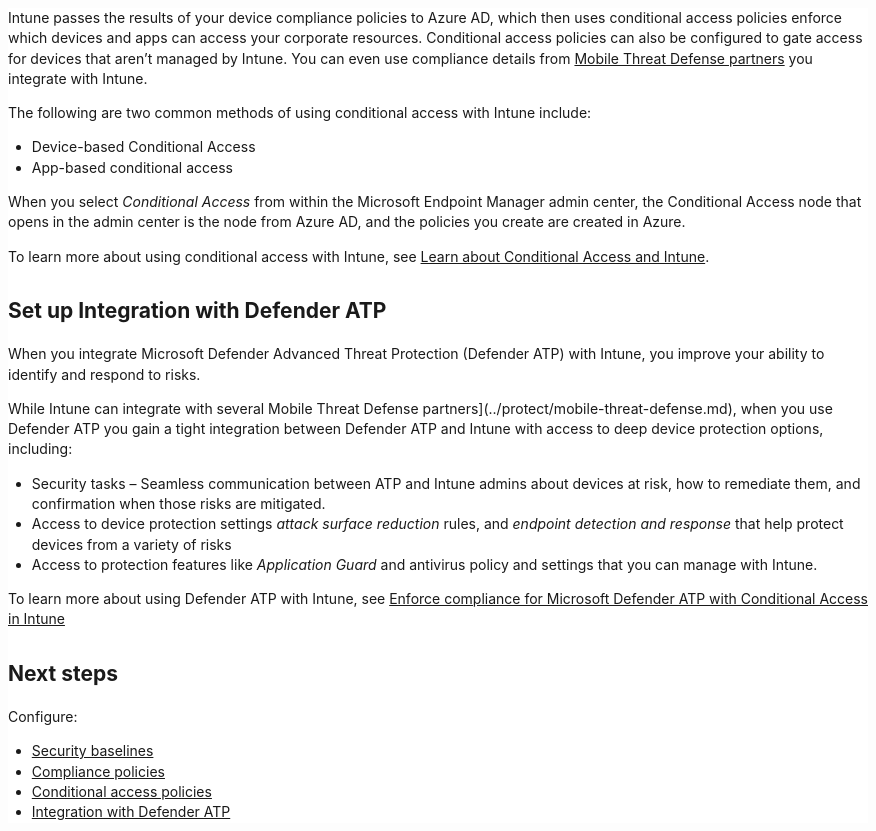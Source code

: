 Intune passes the results of your device compliance policies to Azure AD, which then uses conditional access policies enforce which devices and apps can access your corporate resources. Conditional access policies can also be configured to gate access for devices that aren’t managed by Intune. You can even use compliance details from [Mobile Threat Defense partners](../protect/mobile-threat-defense.md) you integrate with Intune.

The following are two common methods of using conditional access with Intune include:

- Device-based Conditional Access
- App-based conditional access

When you select *Conditional Access* from within the Microsoft Endpoint Manager admin center, the Conditional Access node that opens in the admin center is the node from Azure AD, and the policies you create are created in Azure.

To learn more about using conditional access with Intune, see [Learn about Conditional Access and Intune](../protect/conditional-access.md).

## Set up Integration with Defender ATP

When you integrate Microsoft Defender Advanced Threat Protection (Defender ATP) with Intune, you improve your ability to identify and respond to risks.

While Intune can integrate with several Mobile Threat Defense partners](../protect/mobile-threat-defense.md), when you use Defender ATP you gain a tight integration between Defender ATP and Intune with access to deep device protection options, including:

- Security tasks – Seamless communication between ATP and Intune admins about devices at risk, how to remediate them, and confirmation when those risks are mitigated.
- Access to device protection settings *attack surface reduction* rules, and *endpoint detection and response* that help protect devices from a variety of risks
- Access to protection features like *Application Guard* and antivirus policy and settings that you can manage with Intune.

 To learn more about using Defender ATP with Intune, see [Enforce compliance for Microsoft Defender ATP with Conditional Access in Intune](../protect/advanced-threat-protection.md)

## Next steps

Configure:

- [Security baselines](../protect/security-)
- [Compliance policies](../protect/device-compliance-get-started.md)
- [Conditional access policies](#configure-conditional-access)
- [Integration with Defender ATP](../protect/advanced-threat-protection.md)
